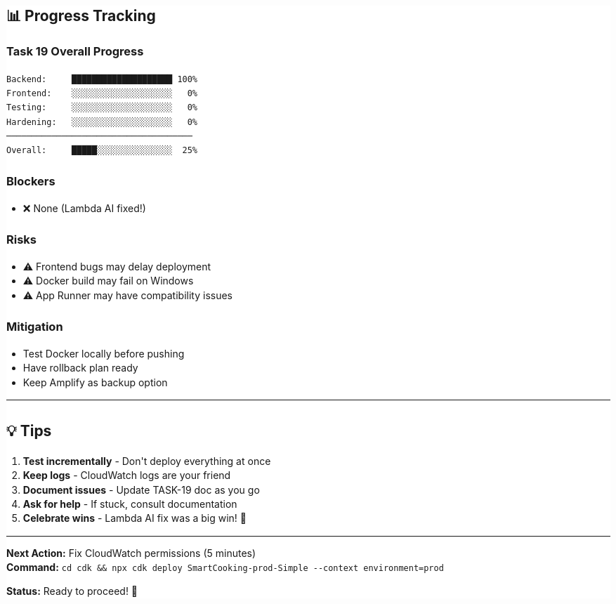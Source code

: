 ## 📊 Progress Tracking

### Task 19 Overall Progress
```
Backend:     ████████████████████ 100%
Frontend:    ░░░░░░░░░░░░░░░░░░░░   0%
Testing:     ░░░░░░░░░░░░░░░░░░░░   0%
Hardening:   ░░░░░░░░░░░░░░░░░░░░   0%
─────────────────────────────────────
Overall:     █████░░░░░░░░░░░░░░░  25%
```

### Blockers
- ❌ None (Lambda AI fixed!)

### Risks
- ⚠️ Frontend bugs may delay deployment
- ⚠️ Docker build may fail on Windows
- ⚠️ App Runner may have compatibility issues

### Mitigation
- Test Docker locally before pushing
- Have rollback plan ready
- Keep Amplify as backup option

---

## 💡 Tips

1. **Test incrementally** - Don't deploy everything at once
2. **Keep logs** - CloudWatch logs are your friend
3. **Document issues** - Update TASK-19 doc as you go
4. **Ask for help** - If stuck, consult documentation
5. **Celebrate wins** - Lambda AI fix was a big win! 🎉

---

**Next Action:** Fix CloudWatch permissions (5 minutes)  
**Command:** `cd cdk && npx cdk deploy SmartCooking-prod-Simple --context environment=prod`

**Status:** Ready to proceed! 🚀
